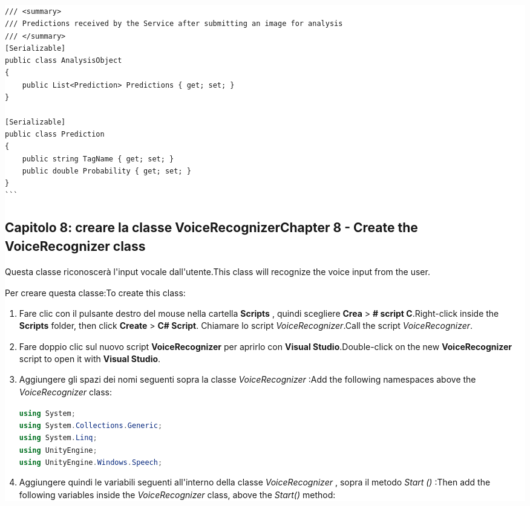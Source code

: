     /// <summary>
    /// Predictions received by the Service after submitting an image for analysis
    /// </summary> 
    [Serializable]
    public class AnalysisObject
    {
        public List<Prediction> Predictions { get; set; }
    }

    [Serializable]
    public class Prediction
    {
        public string TagName { get; set; }
        public double Probability { get; set; }
    }
    ```

## <a name="chapter-8---create-the-voicerecognizer-class"></a><span data-ttu-id="42fad-354">Capitolo 8: creare la classe VoiceRecognizer</span><span class="sxs-lookup"><span data-stu-id="42fad-354">Chapter 8 - Create the VoiceRecognizer class</span></span>

<span data-ttu-id="42fad-355">Questa classe riconoscerà l'input vocale dall'utente.</span><span class="sxs-lookup"><span data-stu-id="42fad-355">This class will recognize the voice input from the user.</span></span>

<span data-ttu-id="42fad-356">Per creare questa classe:</span><span class="sxs-lookup"><span data-stu-id="42fad-356">To create this class:</span></span>

1.  <span data-ttu-id="42fad-357">Fare clic con il pulsante destro del mouse nella cartella **Scripts** , quindi scegliere **Crea**  >  **\# script C**.</span><span class="sxs-lookup"><span data-stu-id="42fad-357">Right-click inside the **Scripts** folder, then click **Create** > **C\# Script**.</span></span> <span data-ttu-id="42fad-358">Chiamare lo script *VoiceRecognizer*.</span><span class="sxs-lookup"><span data-stu-id="42fad-358">Call the script *VoiceRecognizer*.</span></span>

2.  <span data-ttu-id="42fad-359">Fare doppio clic sul nuovo script **VoiceRecognizer** per aprirlo con **Visual Studio**.</span><span class="sxs-lookup"><span data-stu-id="42fad-359">Double-click on the new **VoiceRecognizer** script to open it with **Visual Studio**.</span></span>

3.  <span data-ttu-id="42fad-360">Aggiungere gli spazi dei nomi seguenti sopra la classe *VoiceRecognizer* :</span><span class="sxs-lookup"><span data-stu-id="42fad-360">Add the following namespaces above the *VoiceRecognizer* class:</span></span>

    ```csharp
    using System;
    using System.Collections.Generic;
    using System.Linq;
    using UnityEngine;
    using UnityEngine.Windows.Speech;
    ```

4.  <span data-ttu-id="42fad-361">Aggiungere quindi le variabili seguenti all'interno della classe *VoiceRecognizer* , sopra il metodo *Start ()* :</span><span class="sxs-lookup"><span data-stu-id="42fad-361">Then add the following variables inside the *VoiceRecognizer* class, above the *Start()* method:</span></span>
